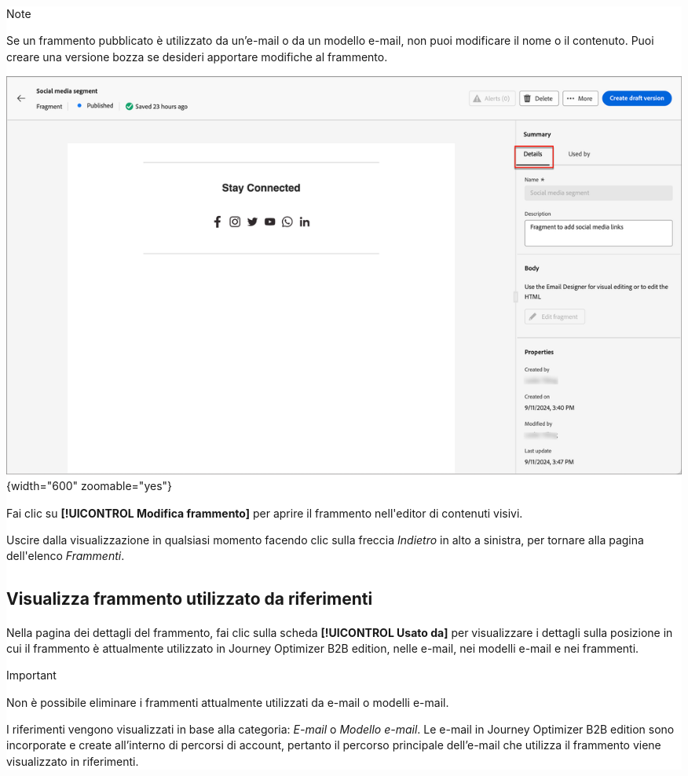 >[!NOTE]
>
>Se un frammento pubblicato è utilizzato da un’e-mail o da un modello e-mail, non puoi modificare il nome o il contenuto. Puoi creare una versione bozza se desideri apportare modifiche al frammento.

![Visualizza dettagli per un frammento pubblicato](./assets/fragment-details-published.png){width="600" zoomable="yes"}

Fai clic su **[!UICONTROL Modifica frammento]** per aprire il frammento nell&#39;editor di contenuti visivi.

Uscire dalla visualizzazione in qualsiasi momento facendo clic sulla freccia _Indietro_ in alto a sinistra, per tornare alla pagina dell&#39;elenco _Frammenti_.

## Visualizza frammento utilizzato da riferimenti

Nella pagina dei dettagli del frammento, fai clic sulla scheda **[!UICONTROL Usato da]** per visualizzare i dettagli sulla posizione in cui il frammento è attualmente utilizzato in Journey Optimizer B2B edition, nelle e-mail, nei modelli e-mail e nei frammenti.

>[!IMPORTANT]
>
>Non è possibile eliminare i frammenti attualmente utilizzati da e-mail o modelli e-mail.

I riferimenti vengono visualizzati in base alla categoria: _E-mail_ o _Modello e-mail_. Le e-mail in Journey Optimizer B2B edition sono incorporate e create all’interno di percorsi di account, pertanto il percorso principale dell’e-mail che utilizza il frammento viene visualizzato in riferimenti.
